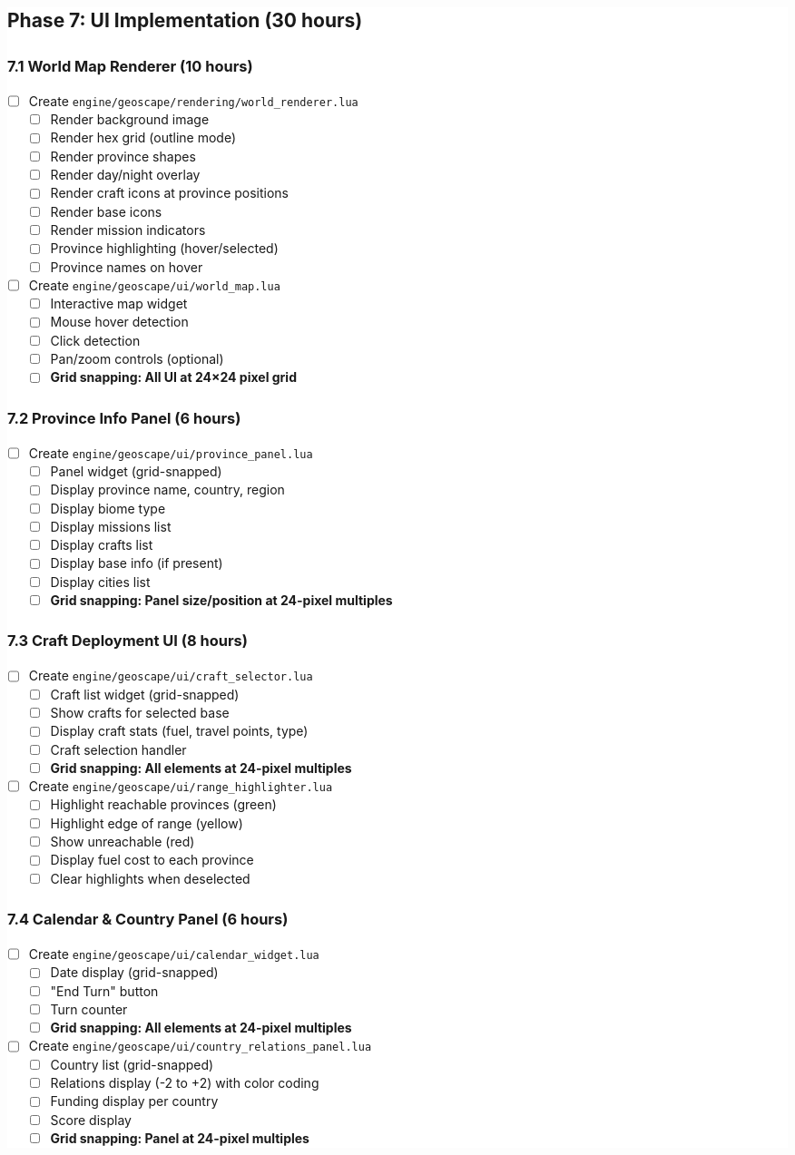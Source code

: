 
## Phase 7: UI Implementation (30 hours)

### 7.1 World Map Renderer (10 hours)
- [ ] Create `engine/geoscape/rendering/world_renderer.lua`
  - [ ] Render background image
  - [ ] Render hex grid (outline mode)
  - [ ] Render province shapes
  - [ ] Render day/night overlay
  - [ ] Render craft icons at province positions
  - [ ] Render base icons
  - [ ] Render mission indicators
  - [ ] Province highlighting (hover/selected)
  - [ ] Province names on hover
- [ ] Create `engine/geoscape/ui/world_map.lua`
  - [ ] Interactive map widget
  - [ ] Mouse hover detection
  - [ ] Click detection
  - [ ] Pan/zoom controls (optional)
  - [ ] **Grid snapping: All UI at 24×24 pixel grid**

### 7.2 Province Info Panel (6 hours)
- [ ] Create `engine/geoscape/ui/province_panel.lua`
  - [ ] Panel widget (grid-snapped)
  - [ ] Display province name, country, region
  - [ ] Display biome type
  - [ ] Display missions list
  - [ ] Display crafts list
  - [ ] Display base info (if present)
  - [ ] Display cities list
  - [ ] **Grid snapping: Panel size/position at 24-pixel multiples**

### 7.3 Craft Deployment UI (8 hours)
- [ ] Create `engine/geoscape/ui/craft_selector.lua`
  - [ ] Craft list widget (grid-snapped)
  - [ ] Show crafts for selected base
  - [ ] Display craft stats (fuel, travel points, type)
  - [ ] Craft selection handler
  - [ ] **Grid snapping: All elements at 24-pixel multiples**
- [ ] Create `engine/geoscape/ui/range_highlighter.lua`
  - [ ] Highlight reachable provinces (green)
  - [ ] Highlight edge of range (yellow)
  - [ ] Show unreachable (red)
  - [ ] Display fuel cost to each province
  - [ ] Clear highlights when deselected

### 7.4 Calendar & Country Panel (6 hours)
- [ ] Create `engine/geoscape/ui/calendar_widget.lua`
  - [ ] Date display (grid-snapped)
  - [ ] "End Turn" button
  - [ ] Turn counter
  - [ ] **Grid snapping: All elements at 24-pixel multiples**
- [ ] Create `engine/geoscape/ui/country_relations_panel.lua`
  - [ ] Country list (grid-snapped)
  - [ ] Relations display (-2 to +2) with color coding
  - [ ] Funding display per country
  - [ ] Score display
  - [ ] **Grid snapping: Panel at 24-pixel multiples**
